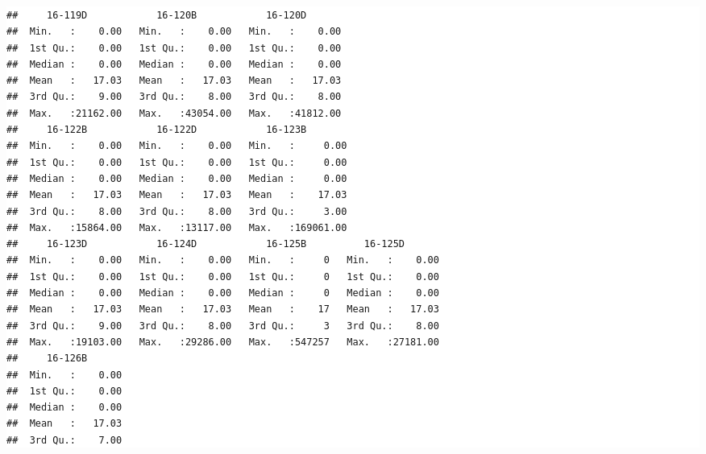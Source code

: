     ##     16-119D            16-120B            16-120D        
    ##  Min.   :    0.00   Min.   :    0.00   Min.   :    0.00  
    ##  1st Qu.:    0.00   1st Qu.:    0.00   1st Qu.:    0.00  
    ##  Median :    0.00   Median :    0.00   Median :    0.00  
    ##  Mean   :   17.03   Mean   :   17.03   Mean   :   17.03  
    ##  3rd Qu.:    9.00   3rd Qu.:    8.00   3rd Qu.:    8.00  
    ##  Max.   :21162.00   Max.   :43054.00   Max.   :41812.00  
    ##     16-122B            16-122D            16-123B         
    ##  Min.   :    0.00   Min.   :    0.00   Min.   :     0.00  
    ##  1st Qu.:    0.00   1st Qu.:    0.00   1st Qu.:     0.00  
    ##  Median :    0.00   Median :    0.00   Median :     0.00  
    ##  Mean   :   17.03   Mean   :   17.03   Mean   :    17.03  
    ##  3rd Qu.:    8.00   3rd Qu.:    8.00   3rd Qu.:     3.00  
    ##  Max.   :15864.00   Max.   :13117.00   Max.   :169061.00  
    ##     16-123D            16-124D            16-125B          16-125D        
    ##  Min.   :    0.00   Min.   :    0.00   Min.   :     0   Min.   :    0.00  
    ##  1st Qu.:    0.00   1st Qu.:    0.00   1st Qu.:     0   1st Qu.:    0.00  
    ##  Median :    0.00   Median :    0.00   Median :     0   Median :    0.00  
    ##  Mean   :   17.03   Mean   :   17.03   Mean   :    17   Mean   :   17.03  
    ##  3rd Qu.:    9.00   3rd Qu.:    8.00   3rd Qu.:     3   3rd Qu.:    8.00  
    ##  Max.   :19103.00   Max.   :29286.00   Max.   :547257   Max.   :27181.00  
    ##     16-126B        
    ##  Min.   :    0.00  
    ##  1st Qu.:    0.00  
    ##  Median :    0.00  
    ##  Mean   :   17.03  
    ##  3rd Qu.:    7.00  